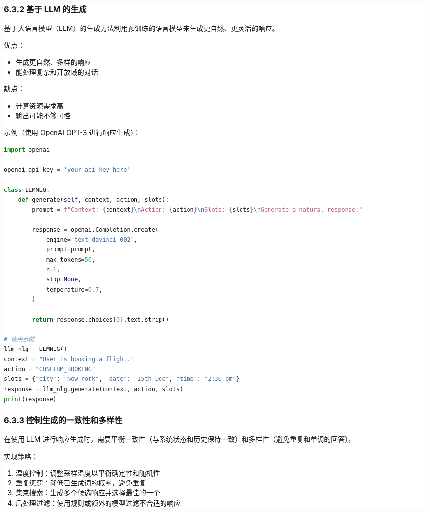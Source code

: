 ### 6.3.2 基于 LLM 的生成

基于大语言模型（LLM）的生成方法利用预训练的语言模型来生成更自然、更灵活的响应。

优点：
- 生成更自然、多样的响应
- 能处理复杂和开放域的对话

缺点：
- 计算资源需求高
- 输出可能不够可控

示例（使用 OpenAI GPT-3 进行响应生成）：

```python
import openai

openai.api_key = 'your-api-key-here'

class LLMNLG:
    def generate(self, context, action, slots):
        prompt = f"Context: {context}\nAction: {action}\nSlots: {slots}\nGenerate a natural response:"
        
        response = openai.Completion.create(
            engine="text-davinci-002",
            prompt=prompt,
            max_tokens=50,
            n=1,
            stop=None,
            temperature=0.7,
        )
        
        return response.choices[0].text.strip()

# 使用示例
llm_nlg = LLMNLG()
context = "User is booking a flight."
action = "CONFIRM_BOOKING"
slots = {"city": "New York", "date": "15th Dec", "time": "2:30 pm"}
response = llm_nlg.generate(context, action, slots)
print(response)
```

### 6.3.3 控制生成的一致性和多样性

在使用 LLM 进行响应生成时，需要平衡一致性（与系统状态和历史保持一致）和多样性（避免重复和单调的回答）。

实现策略：
1. 温度控制：调整采样温度以平衡确定性和随机性
2. 重复惩罚：降低已生成词的概率，避免重复
3. 集束搜索：生成多个候选响应并选择最佳的一个
4. 后处理过滤：使用规则或额外的模型过滤不合适的响应
